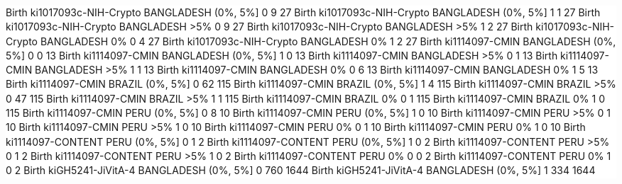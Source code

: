 Birth       ki1017093c-NIH-Crypto      BANGLADESH                     (0%, 5%]           0        9     27
Birth       ki1017093c-NIH-Crypto      BANGLADESH                     (0%, 5%]           1        1     27
Birth       ki1017093c-NIH-Crypto      BANGLADESH                     >5%                0        9     27
Birth       ki1017093c-NIH-Crypto      BANGLADESH                     >5%                1        2     27
Birth       ki1017093c-NIH-Crypto      BANGLADESH                     0%                 0        4     27
Birth       ki1017093c-NIH-Crypto      BANGLADESH                     0%                 1        2     27
Birth       ki1114097-CMIN             BANGLADESH                     (0%, 5%]           0        0     13
Birth       ki1114097-CMIN             BANGLADESH                     (0%, 5%]           1        0     13
Birth       ki1114097-CMIN             BANGLADESH                     >5%                0        1     13
Birth       ki1114097-CMIN             BANGLADESH                     >5%                1        1     13
Birth       ki1114097-CMIN             BANGLADESH                     0%                 0        6     13
Birth       ki1114097-CMIN             BANGLADESH                     0%                 1        5     13
Birth       ki1114097-CMIN             BRAZIL                         (0%, 5%]           0       62    115
Birth       ki1114097-CMIN             BRAZIL                         (0%, 5%]           1        4    115
Birth       ki1114097-CMIN             BRAZIL                         >5%                0       47    115
Birth       ki1114097-CMIN             BRAZIL                         >5%                1        1    115
Birth       ki1114097-CMIN             BRAZIL                         0%                 0        1    115
Birth       ki1114097-CMIN             BRAZIL                         0%                 1        0    115
Birth       ki1114097-CMIN             PERU                           (0%, 5%]           0        8     10
Birth       ki1114097-CMIN             PERU                           (0%, 5%]           1        0     10
Birth       ki1114097-CMIN             PERU                           >5%                0        1     10
Birth       ki1114097-CMIN             PERU                           >5%                1        0     10
Birth       ki1114097-CMIN             PERU                           0%                 0        1     10
Birth       ki1114097-CMIN             PERU                           0%                 1        0     10
Birth       ki1114097-CONTENT          PERU                           (0%, 5%]           0        1      2
Birth       ki1114097-CONTENT          PERU                           (0%, 5%]           1        0      2
Birth       ki1114097-CONTENT          PERU                           >5%                0        1      2
Birth       ki1114097-CONTENT          PERU                           >5%                1        0      2
Birth       ki1114097-CONTENT          PERU                           0%                 0        0      2
Birth       ki1114097-CONTENT          PERU                           0%                 1        0      2
Birth       kiGH5241-JiVitA-4          BANGLADESH                     (0%, 5%]           0      760   1644
Birth       kiGH5241-JiVitA-4          BANGLADESH                     (0%, 5%]           1      334   1644